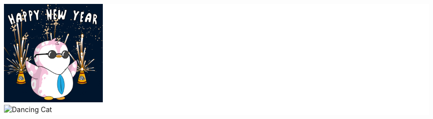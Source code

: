<!DOCTYPE html>
<html lang="en">
<head>
  <meta charset="UTF-8">
  <meta name="viewport" content="width=device-width, initial-scale=1.0">
  <title> Happy New Year</title><style>
    .content {
      width: 100; /* Adjust the width of the content area */
      float: left; /* Float the content to the left */
    }

    .image {
      width: 100; /* Adjust the width of the image area */
      float: right; /* Float the image to the right */
    }
  </style>
   <div class="content">
    <!-- Add more content as needed -->
  </div>
  
  <div class="image">
    <img src="giphy (4).gif" alt="Dancing Cat"  witdh="100" height="200"><br>
    <img src="giphy (1).gif" alt="Dancing Cat"  witdh="100" height="200">
